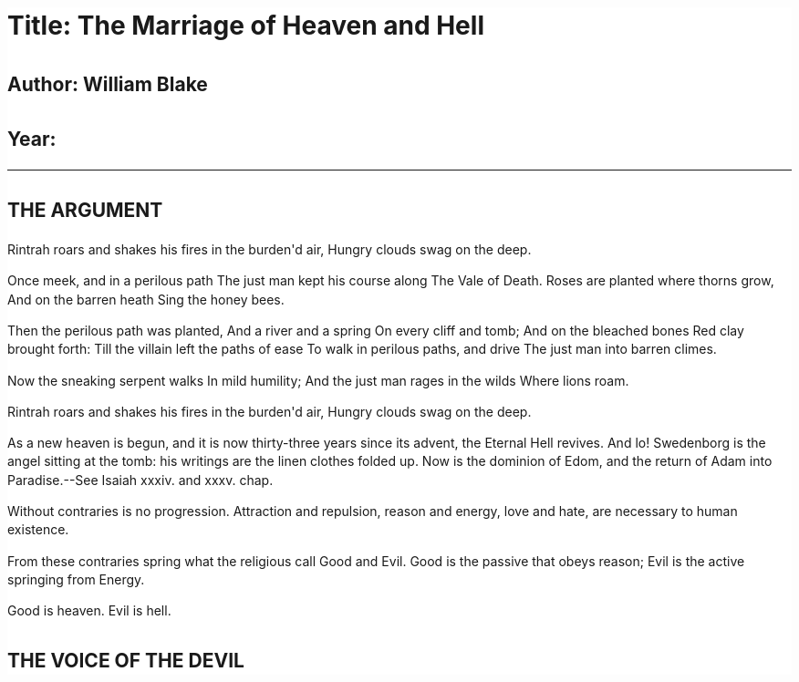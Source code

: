 # Title: The Marriage of Heaven and Hell

## Author: William Blake

## Year: 

-------

## THE ARGUMENT

Rintrah roars and shakes his fires in the burden'd air,
Hungry clouds swag on the deep.

Once meek, and in a perilous path
The just man kept his course along
The Vale of Death.
Roses are planted where thorns grow,
And on the barren heath
Sing the honey bees.

Then the perilous path was planted,
And a river and a spring
On every cliff and tomb;
 And on the bleached bones
Red clay brought forth:
Till the villain left the paths of ease
To walk in perilous paths, and drive
The just man into barren climes.

Now the sneaking serpent walks
In mild humility;
And the just man rages in the wilds
Where lions roam.

Rintrah roars and shakes his fires in the burden'd air,
Hungry clouds swag on the deep.

As a new heaven is begun, and it is now thirty-three years since its advent, the Eternal Hell revives. And lo! Swedenborg is the angel sitting at the tomb: his writings are the linen clothes folded up. Now is the dominion of Edom, and the return of Adam into Paradise.--See Isaiah xxxiv. and xxxv. chap.


Without contraries is no progression. Attraction and repulsion, reason and energy, love and hate, are necessary to human existence.

From these contraries spring what the religious call Good and Evil. Good is the passive that obeys reason; Evil is the active springing from Energy.

Good is heaven. Evil is hell.



## THE VOICE OF THE DEVIL
